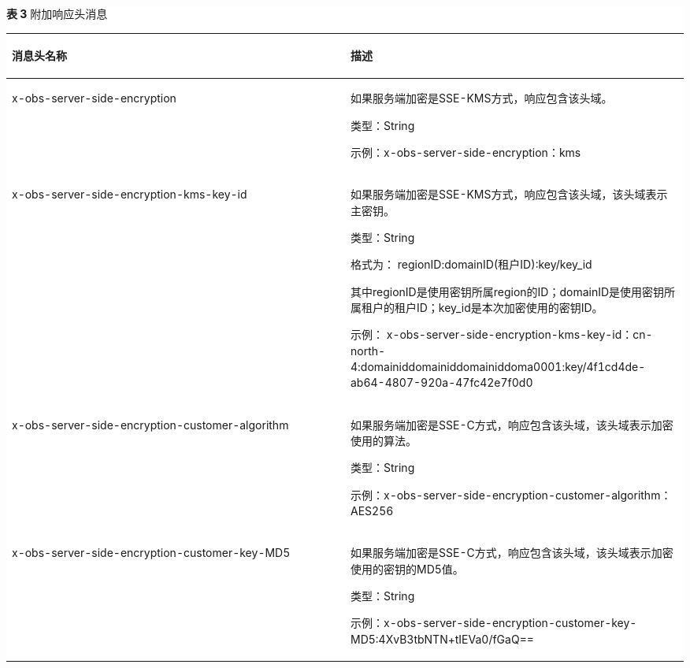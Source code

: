 **表 3**  附加响应头消息

<a name="table28392596"></a>
<table><thead align="left"><tr id="row31751925"><th class="cellrowborder" valign="top" width="50%" id="mcps1.2.3.1.1"><p id="p21769118"><a name="p21769118"></a><a name="p21769118"></a>消息头名称</p>
</th>
<th class="cellrowborder" valign="top" width="50%" id="mcps1.2.3.1.2"><p id="p18468132"><a name="p18468132"></a><a name="p18468132"></a>描述</p>
</th>
</tr>
</thead>
<tbody><tr id="row19523694"><td class="cellrowborder" valign="top" width="50%" headers="mcps1.2.3.1.1 "><p id="p37915364"><a name="p37915364"></a><a name="p37915364"></a>x-obs-server-side-encryption</p>
</td>
<td class="cellrowborder" valign="top" width="50%" headers="mcps1.2.3.1.2 "><p id="p51245680"><a name="p51245680"></a><a name="p51245680"></a>如果服务端加密是SSE-KMS方式，响应包含该头域。</p>
<p id="p58557936"><a name="p58557936"></a><a name="p58557936"></a>类型：String</p>
<p id="p57259383"><a name="p57259383"></a><a name="p57259383"></a>示例：x-obs-server-side-encryption：kms</p>
</td>
</tr>
<tr id="row45572405"><td class="cellrowborder" valign="top" width="50%" headers="mcps1.2.3.1.1 "><p id="p377347"><a name="p377347"></a><a name="p377347"></a>x-obs-server-side-encryption-kms-key-id</p>
</td>
<td class="cellrowborder" valign="top" width="50%" headers="mcps1.2.3.1.2 "><p id="p30565121"><a name="p30565121"></a><a name="p30565121"></a>如果服务端加密是SSE-KMS方式，响应包含该头域，该头域表示主密钥。</p>
<p id="p12270163863611"><a name="p12270163863611"></a><a name="p12270163863611"></a>类型：String</p>
<p id="p9921152124913"><a name="p9921152124913"></a><a name="p9921152124913"></a>格式为： regionID:domainID(租户ID):key/key_id</p>
<p id="p127014384366"><a name="p127014384366"></a><a name="p127014384366"></a>其中regionID是使用密钥所属region的ID；domainID是使用密钥所属租户的租户ID；key_id是本次加密使用的密钥ID。</p>
<p id="p0270153811366"><a name="p0270153811366"></a><a name="p0270153811366"></a>示例： x-obs-server-side-encryption-kms-key-id：cn-north-4:domainiddomainiddomainiddoma0001:key/4f1cd4de-ab64-4807-920a-47fc42e7f0d0</p>
</td>
</tr>
<tr id="row59855703"><td class="cellrowborder" valign="top" width="50%" headers="mcps1.2.3.1.1 "><p id="p16473774"><a name="p16473774"></a><a name="p16473774"></a>x-obs-server-side-encryption-customer-algorithm</p>
</td>
<td class="cellrowborder" valign="top" width="50%" headers="mcps1.2.3.1.2 "><p id="p59307309"><a name="p59307309"></a><a name="p59307309"></a>如果服务端加密是SSE-C方式，响应包含该头域，该头域表示加密使用的算法。</p>
<p id="p64003740"><a name="p64003740"></a><a name="p64003740"></a>类型：String</p>
<p id="p39162749"><a name="p39162749"></a><a name="p39162749"></a>示例：x-obs-server-side-encryption-customer-algorithm：AES256</p>
</td>
</tr>
<tr id="row16920427"><td class="cellrowborder" valign="top" width="50%" headers="mcps1.2.3.1.1 "><p id="p28377335"><a name="p28377335"></a><a name="p28377335"></a>x-obs-server-side-encryption-customer-key-MD5</p>
</td>
<td class="cellrowborder" valign="top" width="50%" headers="mcps1.2.3.1.2 "><p id="p16862759"><a name="p16862759"></a><a name="p16862759"></a>如果服务端加密是SSE-C方式，响应包含该头域，该头域表示加密使用的密钥的MD5值。</p>
<p id="p17547104"><a name="p17547104"></a><a name="p17547104"></a>类型：String</p>
<p id="p23706211"><a name="p23706211"></a><a name="p23706211"></a>示例：x-obs-server-side-encryption-customer-key-MD5:4XvB3tbNTN+tIEVa0/fGaQ==</p>
</td>
</tr>
</tbody>
</table>

